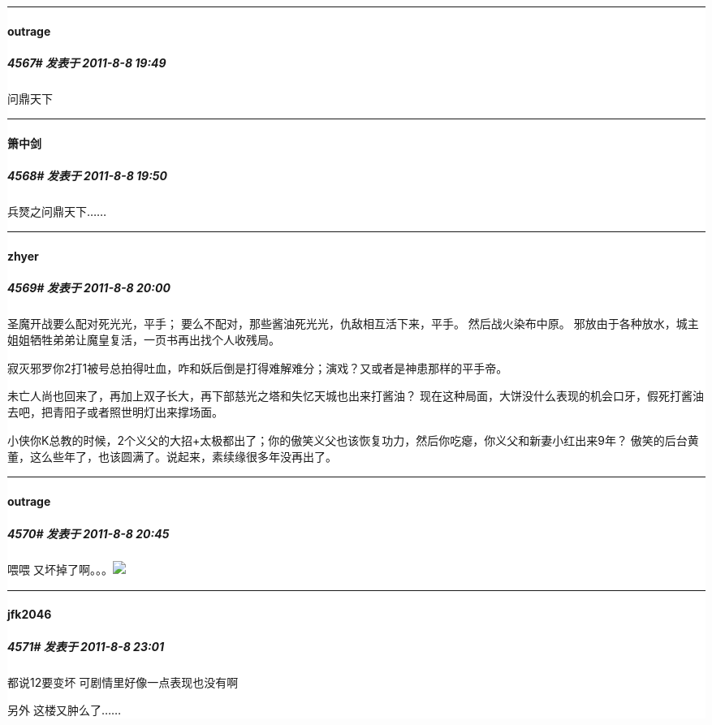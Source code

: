 
-----

####  outrage  
##### 4567#       发表于 2011-8-8 19:49


问鼎天下


-----

####  箫中剑  
##### 4568#       发表于 2011-8-8 19:50


兵燹之问鼎天下……


-----

####  zhyer  
##### 4569#       发表于 2011-8-8 20:00


圣魔开战要么配对死光光，平手；
要么不配对，那些酱油死光光，仇敌相互活下来，平手。
然后战火染布中原。
邪放由于各种放水，城主姐姐牺牲弟弟让魔皇复活，一页书再出找个人收残局。

寂灭邪罗你2打1被号总拍得吐血，咋和妖后倒是打得难解难分；演戏？又或者是神患那样的平手帝。

未亡人尚也回来了，再加上双子长大，再下部慈光之塔和失忆天城也出来打酱油？
现在这种局面，大饼没什么表现的机会口牙，假死打酱油去吧，把青阳子或者照世明灯出来撑场面。

小侠你K总教的时候，2个义父的大招+太极都出了；你的傲笑义父也该恢复功力，然后你吃瘪，你义父和新妻小红出来9年？
傲笑的后台黄董，这么些年了，也该圆满了。说起来，素续缘很多年没再出了。


-----

####  outrage  
##### 4570#       发表于 2011-8-8 20:45


喂喂 又坏掉了啊。。。<img src="https://static.saraba1st.com/image/smiley/face/31.gif" referrerpolicy="no-referrer">


-----

####  jfk2046  
##### 4571#       发表于 2011-8-8 23:01


都说12要变坏 可剧情里好像一点表现也没有啊

另外 这楼又肿么了……


